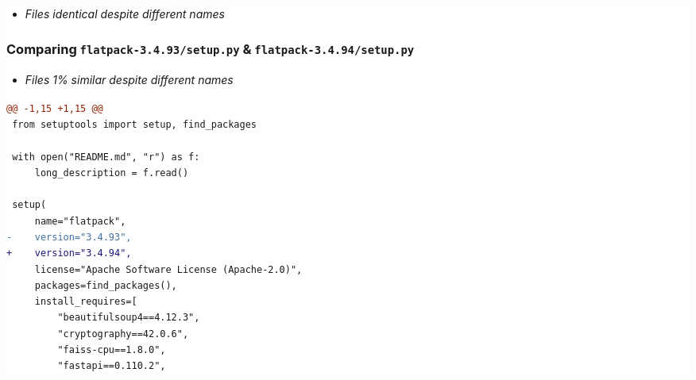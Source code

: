  * *Files identical despite different names*

### Comparing `flatpack-3.4.93/setup.py` & `flatpack-3.4.94/setup.py`

 * *Files 1% similar despite different names*

```diff
@@ -1,15 +1,15 @@
 from setuptools import setup, find_packages
 
 with open("README.md", "r") as f:
     long_description = f.read()
 
 setup(
     name="flatpack",
-    version="3.4.93",
+    version="3.4.94",
     license="Apache Software License (Apache-2.0)",
     packages=find_packages(),
     install_requires=[
         "beautifulsoup4==4.12.3",
         "cryptography==42.0.6",
         "faiss-cpu==1.8.0",
         "fastapi==0.110.2",
```

